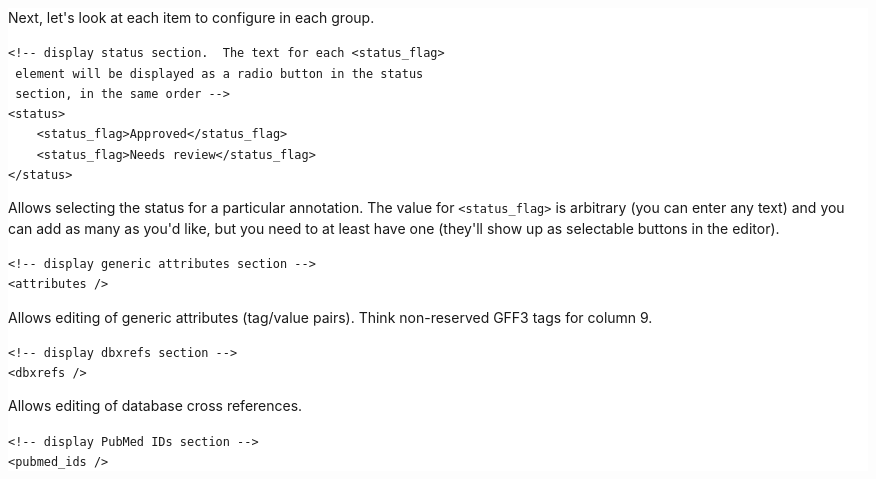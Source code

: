 Next, let's look at each item to configure in each group.

<div class="mw-geshi mw-code mw-content-ltr" dir="ltr">

<div class="xml source-xml">

``` de1
<!-- display status section.  The text for each <status_flag>
 element will be displayed as a radio button in the status
 section, in the same order -->
<status>
    <status_flag>Approved</status_flag>
    <status_flag>Needs review</status_flag>
</status>
```

</div>

</div>

Allows selecting the status for a particular annotation. The value for
`<status_flag>` is arbitrary (you can enter any text) and you can add as
many as you'd like, but you need to at least have one (they'll show up
as selectable buttons in the editor).

<div class="mw-geshi mw-code mw-content-ltr" dir="ltr">

<div class="xml source-xml">

``` de1
<!-- display generic attributes section -->
<attributes />
```

</div>

</div>

Allows editing of generic attributes (tag/value pairs). Think
non-reserved GFF3 tags for column 9.

<div class="mw-geshi mw-code mw-content-ltr" dir="ltr">

<div class="xml source-xml">

``` de1
<!-- display dbxrefs section -->
<dbxrefs />
```

</div>

</div>

Allows editing of database cross references.

<div class="mw-geshi mw-code mw-content-ltr" dir="ltr">

<div class="xml source-xml">

``` de1
<!-- display PubMed IDs section -->
<pubmed_ids />
```
